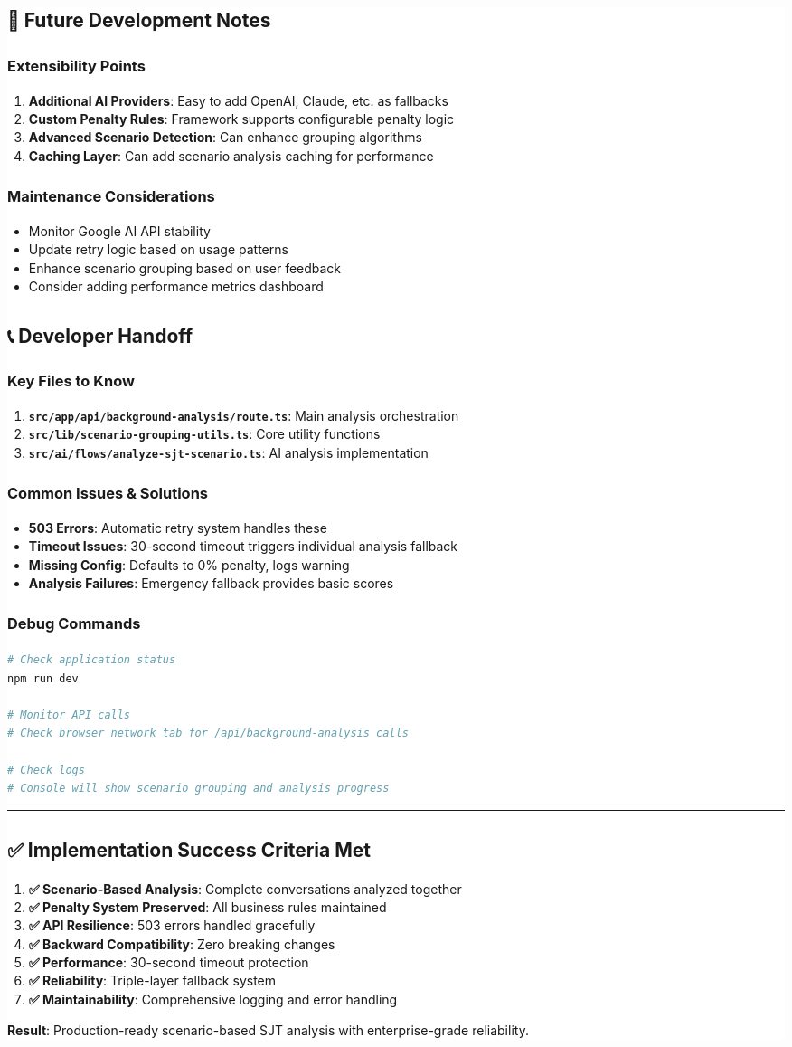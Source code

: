 ## 🔮 Future Development Notes

### Extensibility Points
1. **Additional AI Providers**: Easy to add OpenAI, Claude, etc. as fallbacks
2. **Custom Penalty Rules**: Framework supports configurable penalty logic
3. **Advanced Scenario Detection**: Can enhance grouping algorithms
4. **Caching Layer**: Can add scenario analysis caching for performance

### Maintenance Considerations
- Monitor Google AI API stability
- Update retry logic based on usage patterns
- Enhance scenario grouping based on user feedback
- Consider adding performance metrics dashboard

## 📞 Developer Handoff

### Key Files to Know
1. **`src/app/api/background-analysis/route.ts`**: Main analysis orchestration
2. **`src/lib/scenario-grouping-utils.ts`**: Core utility functions
3. **`src/ai/flows/analyze-sjt-scenario.ts`**: AI analysis implementation

### Common Issues & Solutions
- **503 Errors**: Automatic retry system handles these
- **Timeout Issues**: 30-second timeout triggers individual analysis fallback
- **Missing Config**: Defaults to 0% penalty, logs warning
- **Analysis Failures**: Emergency fallback provides basic scores

### Debug Commands
```bash
# Check application status
npm run dev

# Monitor API calls
# Check browser network tab for /api/background-analysis calls

# Check logs
# Console will show scenario grouping and analysis progress
```

---

## ✅ Implementation Success Criteria Met

1. **✅ Scenario-Based Analysis**: Complete conversations analyzed together
2. **✅ Penalty System Preserved**: All business rules maintained
3. **✅ API Resilience**: 503 errors handled gracefully
4. **✅ Backward Compatibility**: Zero breaking changes
5. **✅ Performance**: 30-second timeout protection
6. **✅ Reliability**: Triple-layer fallback system
7. **✅ Maintainability**: Comprehensive logging and error handling

**Result**: Production-ready scenario-based SJT analysis with enterprise-grade reliability.

